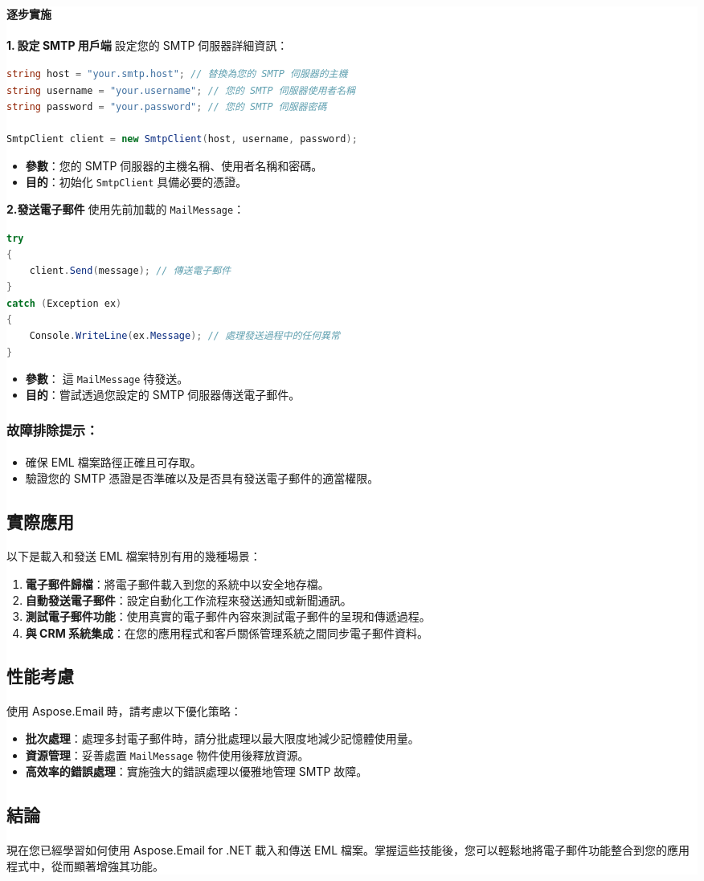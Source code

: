#### 逐步實施

**1. 設定 SMTP 用戶端**
設定您的 SMTP 伺服器詳細資訊：
```csharp
string host = "your.smtp.host"; // 替換為您的 SMTP 伺服器的主機
string username = "your.username"; // 您的 SMTP 伺服器使用者名稱
string password = "your.password"; // 您的 SMTP 伺服器密碼

SmtpClient client = new SmtpClient(host, username, password);
```
- **參數**：您的 SMTP 伺服器的主機名稱、使用者名稱和密碼。
- **目的**：初始化 `SmtpClient` 具備必要的憑證。

**2.發送電子郵件**
使用先前加載的 `MailMessage`：
```csharp
try
{
    client.Send(message); // 傳送電子郵件
}
catch (Exception ex)
{
    Console.WriteLine(ex.Message); // 處理發送過程中的任何異常
}
```
- **參數**： 這 `MailMessage` 待發送。
- **目的**：嘗試透過您設定的 SMTP 伺服器傳送電子郵件。

### 故障排除提示：
- 確保 EML 檔案路徑正確且可存取。
- 驗證您的 SMTP 憑證是否準確以及是否具有發送電子郵件的適當權限。

## 實際應用

以下是載入和發送 EML 檔案特別有用的幾種場景：
1. **電子郵件歸檔**：將電子郵件載入到您的系統中以安全地存檔。
2. **自動發送電子郵件**：設定自動化工作流程來發送通知或新聞通訊。
3. **測試電子郵件功能**：使用真實的電子郵件內容來測試電子郵件的呈現和傳遞過程。
4. **與 CRM 系統集成**：在您的應用程式和客戶關係管理系統之間同步電子郵件資料。

## 性能考慮

使用 Aspose.Email 時，請考慮以下優化策略：
- **批次處理**：處理多封電子郵件時，請分批處理以最大限度地減少記憶體使用量。
- **資源管理**：妥善處置 `MailMessage` 物件使用後釋放資源。
- **高效率的錯誤處理**：實施強大的錯誤處理以優雅地管理 SMTP 故障。

## 結論

現在您已經學習如何使用 Aspose.Email for .NET 載入和傳送 EML 檔案。掌握這些技能後，您可以輕鬆地將電子郵件功能整合到您的應用程式中，從而顯著增強其功能。 

